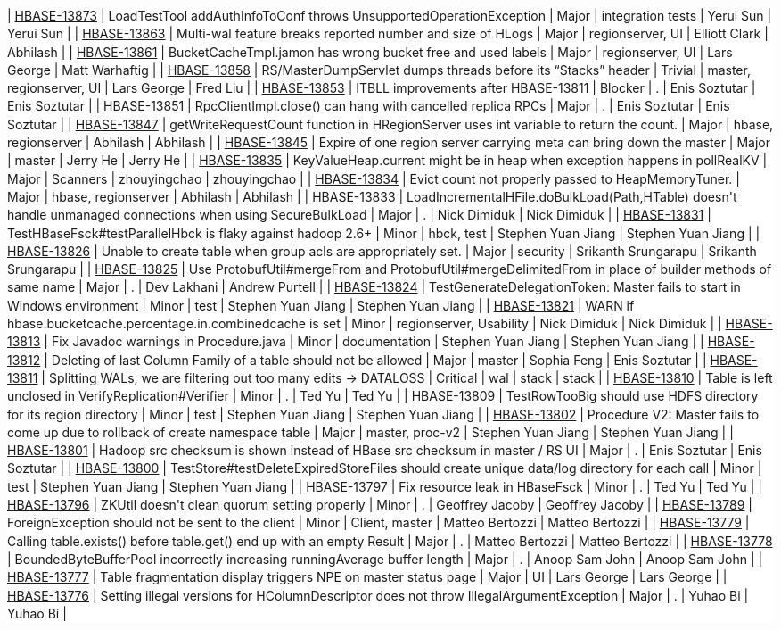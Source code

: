 | [HBASE-13873](https://issues.apache.org/jira/browse/HBASE-13873) | LoadTestTool addAuthInfoToConf throws UnsupportedOperationException |  Major | integration tests | Yerui Sun | Yerui Sun |
| [HBASE-13863](https://issues.apache.org/jira/browse/HBASE-13863) | Multi-wal feature breaks reported number and size of HLogs |  Major | regionserver, UI | Elliott Clark | Abhilash |
| [HBASE-13861](https://issues.apache.org/jira/browse/HBASE-13861) | BucketCacheTmpl.jamon has wrong bucket free and used labels |  Major | regionserver, UI | Lars George | Matt Warhaftig |
| [HBASE-13858](https://issues.apache.org/jira/browse/HBASE-13858) | RS/MasterDumpServlet dumps threads before its “Stacks” header |  Trivial | master, regionserver, UI | Lars George | Fred Liu |
| [HBASE-13853](https://issues.apache.org/jira/browse/HBASE-13853) | ITBLL improvements after HBASE-13811 |  Blocker | . | Enis Soztutar | Enis Soztutar |
| [HBASE-13851](https://issues.apache.org/jira/browse/HBASE-13851) | RpcClientImpl.close() can hang with cancelled replica RPCs |  Major | . | Enis Soztutar | Enis Soztutar |
| [HBASE-13847](https://issues.apache.org/jira/browse/HBASE-13847) | getWriteRequestCount function in HRegionServer uses int variable to return the count. |  Major | hbase, regionserver | Abhilash | Abhilash |
| [HBASE-13845](https://issues.apache.org/jira/browse/HBASE-13845) | Expire of one region server carrying meta can bring down the master |  Major | master | Jerry He | Jerry He |
| [HBASE-13835](https://issues.apache.org/jira/browse/HBASE-13835) | KeyValueHeap.current might be in heap when exception happens in pollRealKV |  Major | Scanners | zhouyingchao | zhouyingchao |
| [HBASE-13834](https://issues.apache.org/jira/browse/HBASE-13834) | Evict count not properly passed to HeapMemoryTuner. |  Major | hbase, regionserver | Abhilash | Abhilash |
| [HBASE-13833](https://issues.apache.org/jira/browse/HBASE-13833) | LoadIncrementalHFile.doBulkLoad(Path,HTable) doesn't handle unmanaged connections when using SecureBulkLoad |  Major | . | Nick Dimiduk | Nick Dimiduk |
| [HBASE-13831](https://issues.apache.org/jira/browse/HBASE-13831) | TestHBaseFsck#testParallelHbck is flaky against hadoop 2.6+ |  Minor | hbck, test | Stephen Yuan Jiang | Stephen Yuan Jiang |
| [HBASE-13826](https://issues.apache.org/jira/browse/HBASE-13826) | Unable to create table when group acls are appropriately set. |  Major | security | Srikanth Srungarapu | Srikanth Srungarapu |
| [HBASE-13825](https://issues.apache.org/jira/browse/HBASE-13825) | Use ProtobufUtil#mergeFrom and ProtobufUtil#mergeDelimitedFrom in place of builder methods of same name |  Major | . | Dev Lakhani | Andrew Purtell |
| [HBASE-13824](https://issues.apache.org/jira/browse/HBASE-13824) | TestGenerateDelegationToken: Master fails to start in Windows environment |  Minor | test | Stephen Yuan Jiang | Stephen Yuan Jiang |
| [HBASE-13821](https://issues.apache.org/jira/browse/HBASE-13821) | WARN if hbase.bucketcache.percentage.in.combinedcache is set |  Minor | regionserver, Usability | Nick Dimiduk | Nick Dimiduk |
| [HBASE-13813](https://issues.apache.org/jira/browse/HBASE-13813) | Fix Javadoc warnings in Procedure.java |  Minor | documentation | Stephen Yuan Jiang | Stephen Yuan Jiang |
| [HBASE-13812](https://issues.apache.org/jira/browse/HBASE-13812) | Deleting of last Column Family of a table should not be allowed |  Major | master | Sophia Feng | Enis Soztutar |
| [HBASE-13811](https://issues.apache.org/jira/browse/HBASE-13811) | Splitting WALs, we are filtering out too many edits -\> DATALOSS |  Critical | wal | stack | stack |
| [HBASE-13810](https://issues.apache.org/jira/browse/HBASE-13810) | Table is left unclosed in VerifyReplication#Verifier |  Minor | . | Ted Yu | Ted Yu |
| [HBASE-13809](https://issues.apache.org/jira/browse/HBASE-13809) | TestRowTooBig should use HDFS directory for its region directory |  Minor | test | Stephen Yuan Jiang | Stephen Yuan Jiang |
| [HBASE-13802](https://issues.apache.org/jira/browse/HBASE-13802) | Procedure V2: Master fails to come up due to rollback of create namespace table |  Major | master, proc-v2 | Stephen Yuan Jiang | Stephen Yuan Jiang |
| [HBASE-13801](https://issues.apache.org/jira/browse/HBASE-13801) | Hadoop src checksum is shown instead of HBase src checksum in master / RS UI |  Major | . | Enis Soztutar | Enis Soztutar |
| [HBASE-13800](https://issues.apache.org/jira/browse/HBASE-13800) | TestStore#testDeleteExpiredStoreFiles should create unique data/log directory for each call |  Minor | test | Stephen Yuan Jiang | Stephen Yuan Jiang |
| [HBASE-13797](https://issues.apache.org/jira/browse/HBASE-13797) | Fix resource leak in HBaseFsck |  Minor | . | Ted Yu | Ted Yu |
| [HBASE-13796](https://issues.apache.org/jira/browse/HBASE-13796) | ZKUtil doesn't clean quorum setting properly |  Minor | . | Geoffrey Jacoby | Geoffrey Jacoby |
| [HBASE-13789](https://issues.apache.org/jira/browse/HBASE-13789) | ForeignException should not be sent to the client |  Minor | Client, master | Matteo Bertozzi | Matteo Bertozzi |
| [HBASE-13779](https://issues.apache.org/jira/browse/HBASE-13779) | Calling table.exists() before table.get() end up with an empty Result |  Major | . | Matteo Bertozzi | Matteo Bertozzi |
| [HBASE-13778](https://issues.apache.org/jira/browse/HBASE-13778) | BoundedByteBufferPool incorrectly increasing runningAverage buffer length |  Major | . | Anoop Sam John | Anoop Sam John |
| [HBASE-13777](https://issues.apache.org/jira/browse/HBASE-13777) | Table fragmentation display triggers NPE on master status page |  Major | UI | Lars George | Lars George |
| [HBASE-13776](https://issues.apache.org/jira/browse/HBASE-13776) | Setting illegal versions for HColumnDescriptor does not throw IllegalArgumentException |  Major | . | Yuhao Bi | Yuhao Bi |